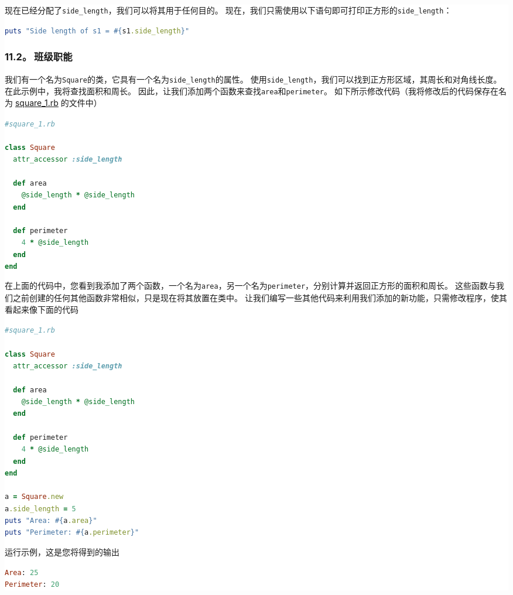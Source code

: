 现在已经分配了`side_length`，我们可以将其用于任何目的。 现在，我们只需使用以下语句即可打印正方形的`side_length`：

```rb
puts "Side length of s1 = #{s1.side_length}"
```

### 11.2。 班级职能

我们有一个名为`Square`的类，它具有一个名为`side_length`的属性。 使用`side_length`，我们可以找到正方形区域，其周长和对角线长度。 在此示例中，我将查找面积和周长。 因此，让我们添加两个函数来查找`area`和`perimeter`。 如下所示修改代码（我将修改后的代码保存在名为 [square_1.rb](code/square_1.rb) 的文件中）

```rb
#square_1.rb

class Square
  attr_accessor :side_length

  def area
    @side_length * @side_length
  end

  def perimeter
    4 * @side_length
  end
end
```

在上面的代码中，您看到我添加了两个函数，一个名为`area`，另一个名为`perimeter`，分别计算并返回正方形的面积和周长。 这些函数与我们之前创建的任何其他函数非常相似，只是现在将其放置在类中。 让我们编写一些其他代码来利用我们添加的新功能，只需修改程序，使其看起来像下面的代码

```rb
#square_1.rb

class Square
  attr_accessor :side_length

  def area
    @side_length * @side_length
  end

  def perimeter
    4 * @side_length
  end
end

a = Square.new
a.side_length = 5
puts "Area: #{a.area}"
puts "Perimeter: #{a.perimeter}"
```

运行示例，这是您将得到的输出

```rb
Area: 25
Perimeter: 20
```
